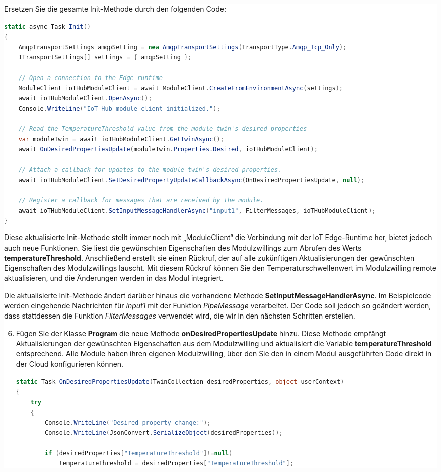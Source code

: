   Ersetzen Sie die gesamte Init-Methode durch den folgenden Code:

   ```csharp
   static async Task Init()
   {
       AmqpTransportSettings amqpSetting = new AmqpTransportSettings(TransportType.Amqp_Tcp_Only);
       ITransportSettings[] settings = { amqpSetting };

       // Open a connection to the Edge runtime
       ModuleClient ioTHubModuleClient = await ModuleClient.CreateFromEnvironmentAsync(settings);
       await ioTHubModuleClient.OpenAsync();
       Console.WriteLine("IoT Hub module client initialized.");

       // Read the TemperatureThreshold value from the module twin's desired properties
       var moduleTwin = await ioTHubModuleClient.GetTwinAsync();
       await OnDesiredPropertiesUpdate(moduleTwin.Properties.Desired, ioTHubModuleClient);

       // Attach a callback for updates to the module twin's desired properties.
       await ioTHubModuleClient.SetDesiredPropertyUpdateCallbackAsync(OnDesiredPropertiesUpdate, null);

       // Register a callback for messages that are received by the module.
       await ioTHubModuleClient.SetInputMessageHandlerAsync("input1", FilterMessages, ioTHubModuleClient);
   }
   ```

   Diese aktualisierte Init-Methode stellt immer noch mit „ModuleClient“ die Verbindung mit der IoT Edge-Runtime her, bietet jedoch auch neue Funktionen. Sie liest die gewünschten Eigenschaften des Modulzwillings zum Abrufen des Werts **temperatureThreshold**. Anschließend erstellt sie einen Rückruf, der auf alle zukünftigen Aktualisierungen der gewünschten Eigenschaften des Modulzwillings lauscht. Mit diesem Rückruf können Sie den Temperaturschwellenwert im Modulzwilling remote aktualisieren, und die Änderungen werden in das Modul integriert.

   Die aktualisierte Init-Methode ändert darüber hinaus die vorhandene Methode **SetInputMessageHandlerAsync**. Im Beispielcode werden eingehende Nachrichten für *input1* mit der Funktion *PipeMessage* verarbeitet. Der Code soll jedoch so geändert werden, dass stattdessen die Funktion *FilterMessages* verwendet wird, die wir in den nächsten Schritten erstellen.

6. Fügen Sie der Klasse **Program** die neue Methode **onDesiredPropertiesUpdate** hinzu. Diese Methode empfängt Aktualisierungen der gewünschten Eigenschaften aus dem Modulzwilling und aktualisiert die Variable **temperatureThreshold** entsprechend. Alle Module haben ihren eigenen Modulzwilling, über den Sie den in einem Modul ausgeführten Code direkt in der Cloud konfigurieren können.

    ```csharp
    static Task OnDesiredPropertiesUpdate(TwinCollection desiredProperties, object userContext)
    {
        try
        {
            Console.WriteLine("Desired property change:");
            Console.WriteLine(JsonConvert.SerializeObject(desiredProperties));

            if (desiredProperties["TemperatureThreshold"]!=null)
                temperatureThreshold = desiredProperties["TemperatureThreshold"];
